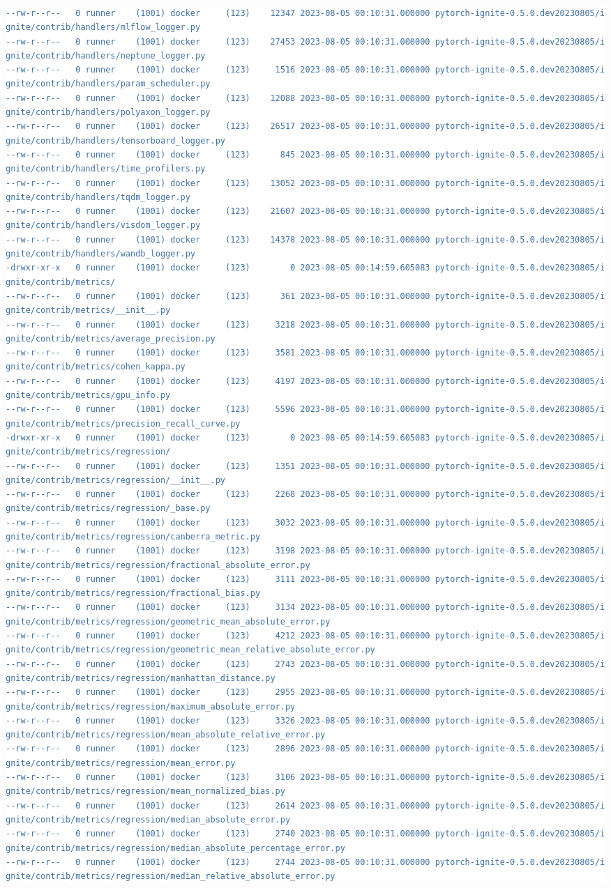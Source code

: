 ```diff
--rw-r--r--   0 runner    (1001) docker     (123)    12347 2023-08-05 00:10:31.000000 pytorch-ignite-0.5.0.dev20230805/ignite/contrib/handlers/mlflow_logger.py
--rw-r--r--   0 runner    (1001) docker     (123)    27453 2023-08-05 00:10:31.000000 pytorch-ignite-0.5.0.dev20230805/ignite/contrib/handlers/neptune_logger.py
--rw-r--r--   0 runner    (1001) docker     (123)     1516 2023-08-05 00:10:31.000000 pytorch-ignite-0.5.0.dev20230805/ignite/contrib/handlers/param_scheduler.py
--rw-r--r--   0 runner    (1001) docker     (123)    12088 2023-08-05 00:10:31.000000 pytorch-ignite-0.5.0.dev20230805/ignite/contrib/handlers/polyaxon_logger.py
--rw-r--r--   0 runner    (1001) docker     (123)    26517 2023-08-05 00:10:31.000000 pytorch-ignite-0.5.0.dev20230805/ignite/contrib/handlers/tensorboard_logger.py
--rw-r--r--   0 runner    (1001) docker     (123)      845 2023-08-05 00:10:31.000000 pytorch-ignite-0.5.0.dev20230805/ignite/contrib/handlers/time_profilers.py
--rw-r--r--   0 runner    (1001) docker     (123)    13052 2023-08-05 00:10:31.000000 pytorch-ignite-0.5.0.dev20230805/ignite/contrib/handlers/tqdm_logger.py
--rw-r--r--   0 runner    (1001) docker     (123)    21607 2023-08-05 00:10:31.000000 pytorch-ignite-0.5.0.dev20230805/ignite/contrib/handlers/visdom_logger.py
--rw-r--r--   0 runner    (1001) docker     (123)    14378 2023-08-05 00:10:31.000000 pytorch-ignite-0.5.0.dev20230805/ignite/contrib/handlers/wandb_logger.py
-drwxr-xr-x   0 runner    (1001) docker     (123)        0 2023-08-05 00:14:59.605083 pytorch-ignite-0.5.0.dev20230805/ignite/contrib/metrics/
--rw-r--r--   0 runner    (1001) docker     (123)      361 2023-08-05 00:10:31.000000 pytorch-ignite-0.5.0.dev20230805/ignite/contrib/metrics/__init__.py
--rw-r--r--   0 runner    (1001) docker     (123)     3218 2023-08-05 00:10:31.000000 pytorch-ignite-0.5.0.dev20230805/ignite/contrib/metrics/average_precision.py
--rw-r--r--   0 runner    (1001) docker     (123)     3581 2023-08-05 00:10:31.000000 pytorch-ignite-0.5.0.dev20230805/ignite/contrib/metrics/cohen_kappa.py
--rw-r--r--   0 runner    (1001) docker     (123)     4197 2023-08-05 00:10:31.000000 pytorch-ignite-0.5.0.dev20230805/ignite/contrib/metrics/gpu_info.py
--rw-r--r--   0 runner    (1001) docker     (123)     5596 2023-08-05 00:10:31.000000 pytorch-ignite-0.5.0.dev20230805/ignite/contrib/metrics/precision_recall_curve.py
-drwxr-xr-x   0 runner    (1001) docker     (123)        0 2023-08-05 00:14:59.605083 pytorch-ignite-0.5.0.dev20230805/ignite/contrib/metrics/regression/
--rw-r--r--   0 runner    (1001) docker     (123)     1351 2023-08-05 00:10:31.000000 pytorch-ignite-0.5.0.dev20230805/ignite/contrib/metrics/regression/__init__.py
--rw-r--r--   0 runner    (1001) docker     (123)     2268 2023-08-05 00:10:31.000000 pytorch-ignite-0.5.0.dev20230805/ignite/contrib/metrics/regression/_base.py
--rw-r--r--   0 runner    (1001) docker     (123)     3032 2023-08-05 00:10:31.000000 pytorch-ignite-0.5.0.dev20230805/ignite/contrib/metrics/regression/canberra_metric.py
--rw-r--r--   0 runner    (1001) docker     (123)     3198 2023-08-05 00:10:31.000000 pytorch-ignite-0.5.0.dev20230805/ignite/contrib/metrics/regression/fractional_absolute_error.py
--rw-r--r--   0 runner    (1001) docker     (123)     3111 2023-08-05 00:10:31.000000 pytorch-ignite-0.5.0.dev20230805/ignite/contrib/metrics/regression/fractional_bias.py
--rw-r--r--   0 runner    (1001) docker     (123)     3134 2023-08-05 00:10:31.000000 pytorch-ignite-0.5.0.dev20230805/ignite/contrib/metrics/regression/geometric_mean_absolute_error.py
--rw-r--r--   0 runner    (1001) docker     (123)     4212 2023-08-05 00:10:31.000000 pytorch-ignite-0.5.0.dev20230805/ignite/contrib/metrics/regression/geometric_mean_relative_absolute_error.py
--rw-r--r--   0 runner    (1001) docker     (123)     2743 2023-08-05 00:10:31.000000 pytorch-ignite-0.5.0.dev20230805/ignite/contrib/metrics/regression/manhattan_distance.py
--rw-r--r--   0 runner    (1001) docker     (123)     2955 2023-08-05 00:10:31.000000 pytorch-ignite-0.5.0.dev20230805/ignite/contrib/metrics/regression/maximum_absolute_error.py
--rw-r--r--   0 runner    (1001) docker     (123)     3326 2023-08-05 00:10:31.000000 pytorch-ignite-0.5.0.dev20230805/ignite/contrib/metrics/regression/mean_absolute_relative_error.py
--rw-r--r--   0 runner    (1001) docker     (123)     2896 2023-08-05 00:10:31.000000 pytorch-ignite-0.5.0.dev20230805/ignite/contrib/metrics/regression/mean_error.py
--rw-r--r--   0 runner    (1001) docker     (123)     3106 2023-08-05 00:10:31.000000 pytorch-ignite-0.5.0.dev20230805/ignite/contrib/metrics/regression/mean_normalized_bias.py
--rw-r--r--   0 runner    (1001) docker     (123)     2614 2023-08-05 00:10:31.000000 pytorch-ignite-0.5.0.dev20230805/ignite/contrib/metrics/regression/median_absolute_error.py
--rw-r--r--   0 runner    (1001) docker     (123)     2740 2023-08-05 00:10:31.000000 pytorch-ignite-0.5.0.dev20230805/ignite/contrib/metrics/regression/median_absolute_percentage_error.py
--rw-r--r--   0 runner    (1001) docker     (123)     2744 2023-08-05 00:10:31.000000 pytorch-ignite-0.5.0.dev20230805/ignite/contrib/metrics/regression/median_relative_absolute_error.py
```